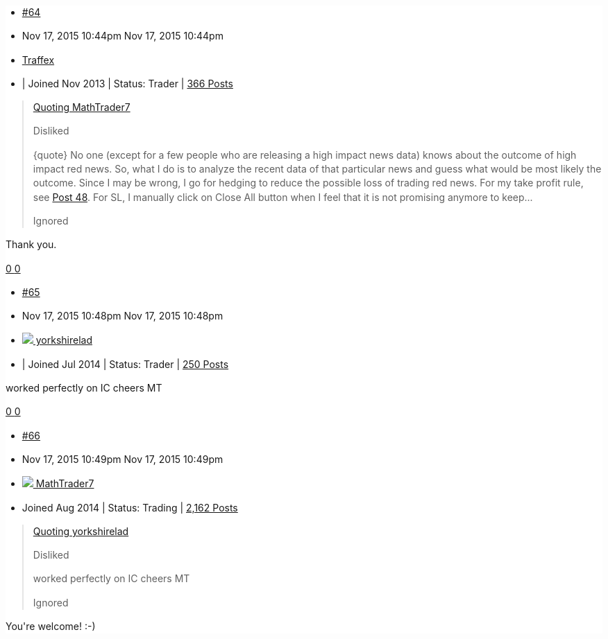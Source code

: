   * [#64](/thread/post/8596219#post8596219 "Post Permalink")

  * Nov 17, 2015 10:44pm  Nov 17, 2015 10:44pm 

  * [ Traffex](traffex)

  * | Joined Nov 2013  | Status: Trader | [366 Posts](/search?do=process&provider=Member&searchuser=356934)

> [Quoting MathTrader7](/thread/post/8596196#post8596196 "View Quoted Post")
> 
> Disliked
> 
> {quote} No one (except for a few people who are releasing a high impact news data) knows about the outcome of high impact red news. So, what I do is to analyze the recent data of that particular news and guess what would be most likely the outcome. Since I may be wrong, I go for hedging to reduce the possible loss of trading red news. For my take profit rule, see [Post 48](http://www.forexfactory.com/showthread.php?p=8595780#post8595780). For SL, I manually click on Close All button when I feel that it is not promising anymore to keep...
> 
> Ignored

Thank you. 

[0 ](javascript:void\(0\);) [0 ](javascript:void\(0\);)

  * [#65](/thread/post/8596231#post8596231 "Post Permalink")

  * Nov 17, 2015 10:48pm  Nov 17, 2015 10:48pm 

  * [![](https://assets.faireconomy.media/nfs/customavatars/thumbs/medium/avatar377125_1.gif) yorkshirelad](yorkshirelad)

  * | Joined Jul 2014  | Status: Trader | [250 Posts](/search?do=process&provider=Member&searchuser=377125)

worked perfectly on IC cheers MT 

[0 ](javascript:void\(0\);) [0 ](javascript:void\(0\);)

  * [#66](/thread/post/8596234#post8596234 "Post Permalink")

  * Nov 17, 2015 10:49pm  Nov 17, 2015 10:49pm 

  * [![](https://assets.faireconomy.media/nfs/customavatars/thumbs/medium/avatar380581_2.gif) MathTrader7](mathtrader7)

  * Joined Aug 2014 | Status: Trading | [2,162 Posts](/search?do=process&provider=Member&searchuser=380581)

> [Quoting yorkshirelad](/thread/post/8596231#post8596231 "View Quoted Post")
> 
> Disliked
> 
> worked perfectly on IC cheers MT
> 
> Ignored

You're welcome! :-) 
